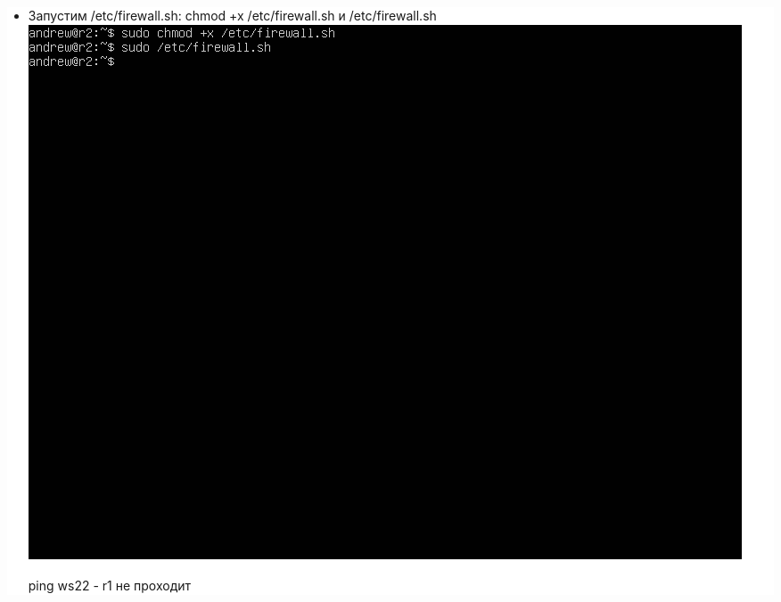 - Запустим /etc/firewall.sh: chmod +x /etc/firewall.sh и /etc/firewall.sh
  ![88.png](img/88.png)

  ping ws22 - r1 не проходит